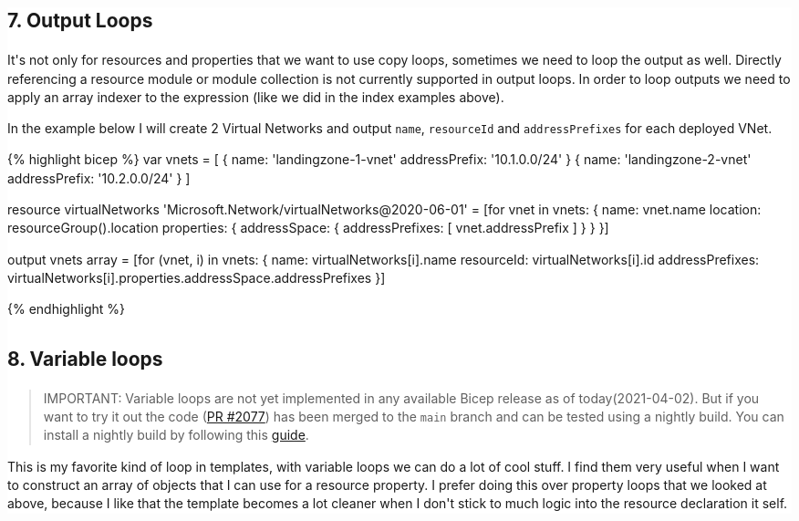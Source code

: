 ## 7. Output Loops

It's not only for resources and properties that we want to use copy loops, sometimes we need to loop the output as well. Directly referencing a resource module or module collection is not currently supported in output loops. In order to loop outputs we need to apply an array indexer to the expression (like we did in the index examples above).

In the example below I will create 2 Virtual Networks and output `name`, `resourceId` and `addressPrefixes` for each deployed VNet.

{% highlight bicep %}
var vnets = [
  {
    name: 'landingzone-1-vnet'
    addressPrefix: '10.1.0.0/24'
  }
  {
    name: 'landingzone-2-vnet'
    addressPrefix: '10.2.0.0/24'
  }
]

resource virtualNetworks 'Microsoft.Network/virtualNetworks@2020-06-01' = [for vnet in vnets: {
  name: vnet.name
  location: resourceGroup().location
  properties: {
    addressSpace: {
      addressPrefixes: [
        vnet.addressPrefix
      ]
    }
  }
}]

output vnets array = [for (vnet, i) in vnets: {
  name: virtualNetworks[i].name
  resourceId: virtualNetworks[i].id
  addressPrefixes: virtualNetworks[i].properties.addressSpace.addressPrefixes
}]

{% endhighlight %}

## 8. Variable loops

> IMPORTANT: Variable loops are not yet implemented in any available Bicep release as of today(2021-04-02). But if you want to try it out the code ([PR #2077](https://github.com/Azure/bicep/pull/2077)) has been merged to the `main` branch and can be tested using a nightly build. You can install a nightly build by following this [guide](https://github.com/Azure/bicep/blob/main/docs/installing-nightly.md).

This is my favorite kind of loop in templates, with variable loops we can do a lot of cool stuff. I find them very useful when I want to construct an array of objects that I can use for a resource property. I prefer doing this over property loops that we looked at above, because I like that the template becomes a lot cleaner when I don't stick to much logic into the resource declaration it self.
